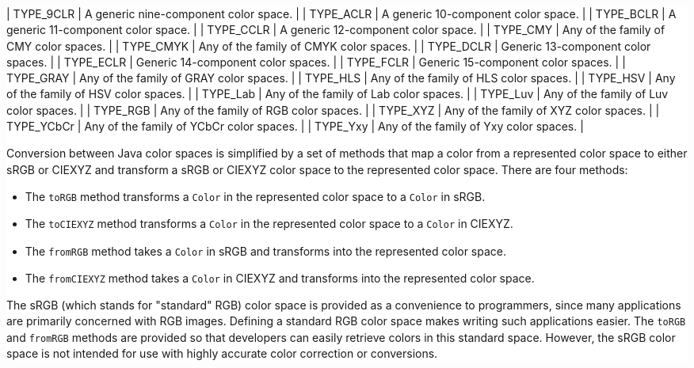 | TYPE\_9CLR | A generic nine-component color space. |
| TYPE\_ACLR | A generic 10-component color space. |
| TYPE\_BCLR | A generic 11-component color space. |
| TYPE\_CCLR | A generic 12-component color space. |
| TYPE\_CMY  | Any of the family of CMY color spaces. |
| TYPE\_CMYK | Any of the family of CMYK color spaces. |
| TYPE\_DCLR | Generic 13-component color spaces. |
| TYPE\_ECLR | Generic 14-component color spaces. |
| TYPE\_FCLR | Generic 15-component color spaces. |
| TYPE\_GRAY | Any of the family of GRAY color spaces. |
| TYPE\_HLS | Any of the family of HLS color spaces. |
| TYPE\_HSV | Any of the family of HSV color spaces. |
| TYPE\_Lab | Any of the family of Lab color spaces. |
| TYPE\_Luv | Any of the family of Luv color spaces. |
| TYPE\_RGB | Any of the family of RGB color spaces. |
| TYPE\_XYZ | Any of the family of XYZ color spaces. |
| TYPE\_YCbCr | Any of the family of YCbCr color spaces. |
| TYPE\_Yxy | Any of the family of Yxy color spaces. |


Conversion between Java color spaces is simplified by a set of methods
that map a color from a represented color space to either sRGB or
CIEXYZ and transform a sRGB or CIEXYZ color space to the represented
color space. There are four methods:

-   The `toRGB` method transforms a `Color` in the represented color
    space to a `Color` in sRGB.


-   The `toCIEXYZ` method transforms a `Color` in the represented
    color space to a `Color` in CIEXYZ.


-   The `fromRGB` method takes a `Color` in sRGB and transforms into
    the represented color space.


-   The `fromCIEXYZ` method takes a `Color` in CIEXYZ and transforms
    into the represented color space.

The sRGB (which stands for \"standard\" RGB) color space is provided
as a convenience to programmers, since many applications are primarily
concerned with RGB images. Defining a standard RGB color space makes
writing such applications easier. The `toRGB` and `fromRGB` methods
are provided so that developers can easily retrieve colors in this
standard space. However, the sRGB color space is not intended for use
with highly accurate color correction or conversions.
